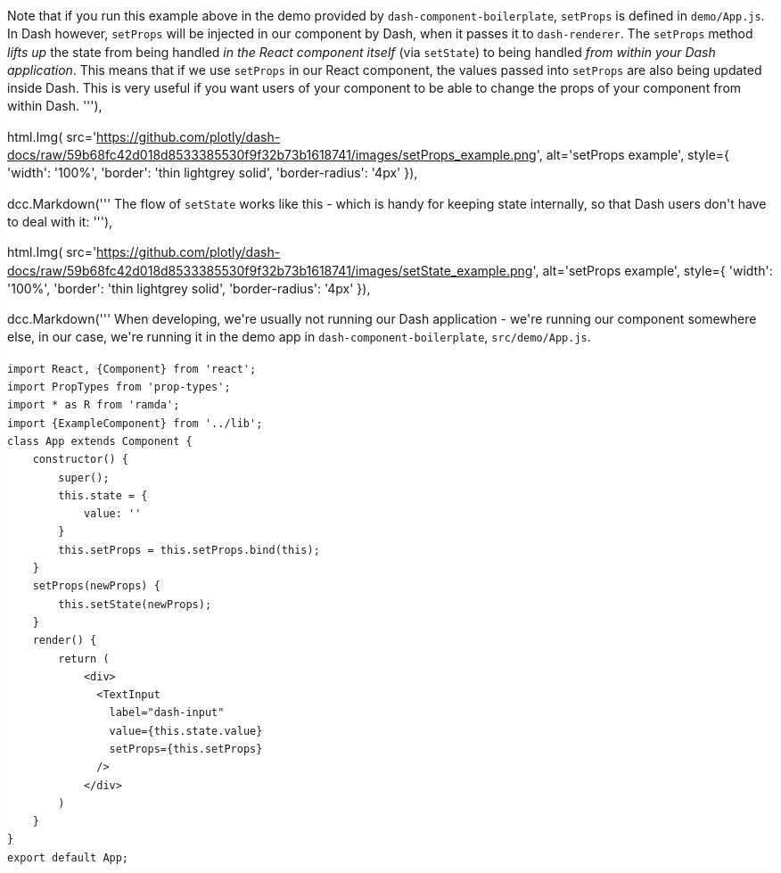 Note that if you run this example above in the demo provided by `dash-component-boilerplate`, `setProps` is defined in `demo/App.js`. In Dash however, `setProps` will be injected in our component by Dash, when it passes it to `dash-renderer`. The `setProps` method _lifts up_ the state from being handled _in the React component itself_ (via `setState`) to being handled _from within your Dash application_. This means that if we use `setProps` in our React component, the
values passed into `setProps` are also being updated inside Dash. This is very useful if you want users of your component to be able to change the props of your component from within Dash.
'''),

html.Img(
src='https://github.com/plotly/dash-docs/raw/59b68fc42d018d8533385530f9f32b73b1618741/images/setProps_example.png',
alt='setProps example',
style={
'width': '100%', 'border': 'thin lightgrey solid',
'border-radius': '4px'
}),

dcc.Markdown('''
The flow of `setState` works like this - which is handy for keeping state internally, so that Dash users don't have to deal with it:
'''),

html.Img(
src='https://github.com/plotly/dash-docs/raw/59b68fc42d018d8533385530f9f32b73b1618741/images/setState_example.png',
alt='setProps example',
style={
'width': '100%', 'border': 'thin lightgrey solid',
'border-radius': '4px'
}),

dcc.Markdown('''
When developing, we're usually not running our Dash application - we're running our component somewhere else, in our case, we're running it in the demo app in `dash-component-boilerplate`, `src/demo/App.js`.

```
import React, {Component} from 'react';
import PropTypes from 'prop-types';
import * as R from 'ramda';
import {ExampleComponent} from '../lib';
class App extends Component {
    constructor() {
        super();
        this.state = {
            value: ''
        }
        this.setProps = this.setProps.bind(this);
    }
    setProps(newProps) {
        this.setState(newProps);
    }
    render() {
        return (
            <div>
              <TextInput
                label="dash-input"
                value={this.state.value}
                setProps={this.setProps}
              />
            </div>
        )
    }
}
export default App;
```